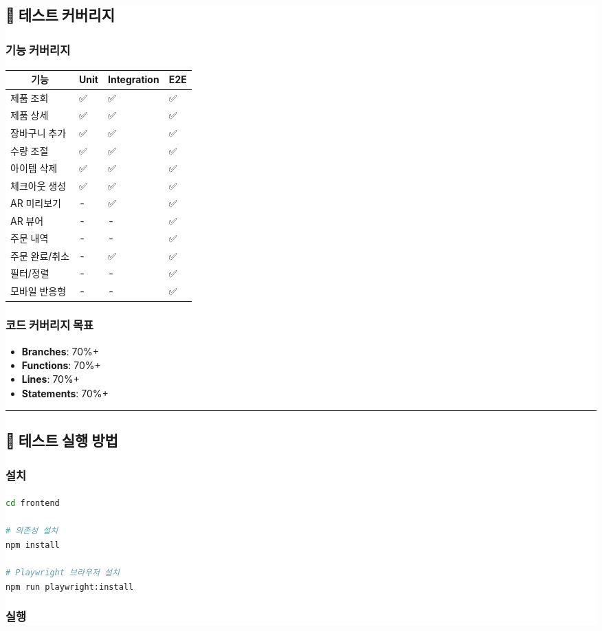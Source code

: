 
## 🎯 테스트 커버리지

### 기능 커버리지

| 기능 | Unit | Integration | E2E |
|------|------|-------------|-----|
| 제품 조회 | ✅ | ✅ | ✅ |
| 제품 상세 | ✅ | ✅ | ✅ |
| 장바구니 추가 | ✅ | ✅ | ✅ |
| 수량 조절 | ✅ | ✅ | ✅ |
| 아이템 삭제 | ✅ | ✅ | ✅ |
| 체크아웃 생성 | ✅ | ✅ | ✅ |
| AR 미리보기 | - | ✅ | ✅ |
| AR 뷰어 | - | - | ✅ |
| 주문 내역 | - | - | ✅ |
| 주문 완료/취소 | - | ✅ | ✅ |
| 필터/정렬 | - | - | ✅ |
| 모바일 반응형 | - | - | ✅ |

### 코드 커버리지 목표
- **Branches**: 70%+
- **Functions**: 70%+
- **Lines**: 70%+
- **Statements**: 70%+

---

## 🚀 테스트 실행 방법

### 설치

```bash
cd frontend

# 의존성 설치
npm install

# Playwright 브라우저 설치
npm run playwright:install
```

### 실행
